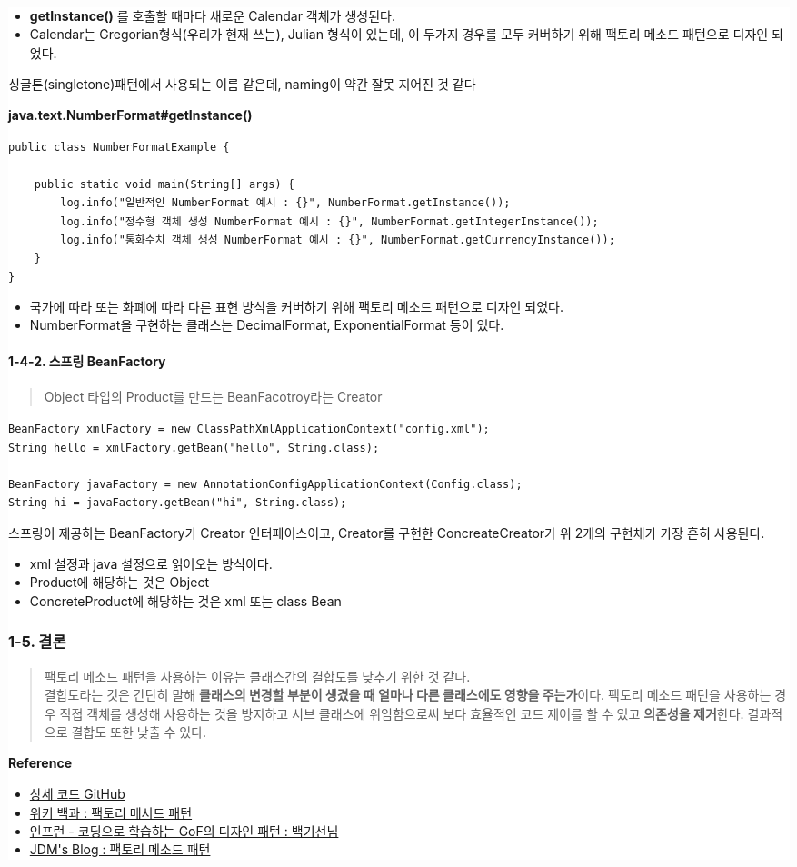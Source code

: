 - **getInstance()** 를 호출할 때마다 새로운 Calendar 객체가 생성된다.
- Calendar는 Gregorian형식(우리가 현재 쓰는), Julian 형식이 있는데, 이 두가지 경우를 모두 커버하기 위해 팩토리 메소드 패턴으로 디자인 되었다.

~~싱글톤(singletone)패턴에서 사용되는 이름 같은데, naming이 약간 잘못 지어진 것 같다~~

**java.text.NumberFormat#getInstance()**

```
public class NumberFormatExample {
    
    public static void main(String[] args) {
    	log.info("일반적인 NumberFormat 예시 : {}", NumberFormat.getInstance());
    	log.info("정수형 객체 생성 NumberFormat 예시 : {}", NumberFormat.getIntegerInstance());
    	log.info("통화수치 객체 생성 NumberFormat 예시 : {}", NumberFormat.getCurrencyInstance());
    }
}
```

-   국가에 따라 또는 화폐에 따라 다른 표현 방식을 커버하기 위해 팩토리 메소드 패턴으로 디자인 되었다.
-   NumberFormat을 구현하는 클래스는 DecimalFormat, ExponentialFormat 등이 있다.

#### 1-4-2. 스프링 BeanFactory

> Object 타입의 Product를 만드는 BeanFacotroy라는 Creator

```
BeanFactory xmlFactory = new ClassPathXmlApplicationContext("config.xml");
String hello = xmlFactory.getBean("hello", String.class);

BeanFactory javaFactory = new AnnotationConfigApplicationContext(Config.class);
String hi = javaFactory.getBean("hi", String.class);
```

스프링이 제공하는 BeanFactory가 Creator 인터페이스이고, Creator를 구현한 ConcreateCreator가 위 2개의 구현체가 가장 흔히 사용된다.

- xml 설정과 java 설정으로 읽어오는 방식이다.
- Product에 해당하는 것은 Object
- ConcreteProduct에 해당하는 것은 xml 또는 class Bean

### 1-5. 결론

> 팩토리 메소드 패턴을 사용하는 이유는 클래스간의 결합도를 낮추기 위한 것 같다.  
> 결합도라는 것은 간단히 말해 **클래스의 변경할 부분이 생겼을 때 얼마나 다른 클래스에도 영향을 주는가**이다. 팩토리 메소드 패턴을 사용하는 경우 직접 객체를 생성해 사용하는 것을 방지하고 서브 클래스에 위임함으로써 보다 효율적인 코드 제어를 할 수 있고 **의존성을 제거**한다. 결과적으로 결합도 또한 낮출 수 있다.

**Reference**

-   [상세 코드 GitHub](https://github.com/jun108059/til)
-   [위키 백과 : 팩토리 메서드 패턴](https://ko.wikipedia.org/wiki/%ED%8C%A9%ED%86%A0%EB%A6%AC_%EB%A9%94%EC%84%9C%EB%93%9C_%ED%8C%A8%ED%84%B4)
-   [인프런 - 코딩으로 학습하는 GoF의 디자인 패턴 : 백기선님](https://www.inflearn.com/course/%EB%94%94%EC%9E%90%EC%9D%B8-%ED%8C%A8%ED%84%B4/dashboard)
-   [JDM's Blog : 팩토리 메소드 패턴](https://jdm.kr/blog/180)